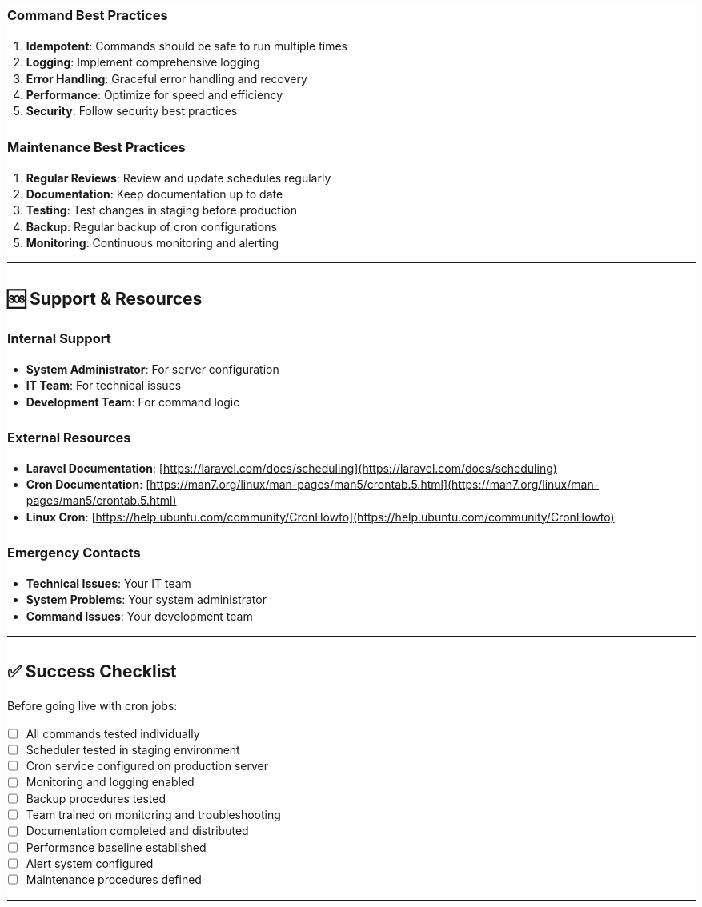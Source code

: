 ### Command Best Practices
1. **Idempotent**: Commands should be safe to run multiple times
2. **Logging**: Implement comprehensive logging
3. **Error Handling**: Graceful error handling and recovery
4. **Performance**: Optimize for speed and efficiency
5. **Security**: Follow security best practices

### Maintenance Best Practices
1. **Regular Reviews**: Review and update schedules regularly
2. **Documentation**: Keep documentation up to date
3. **Testing**: Test changes in staging before production
4. **Backup**: Regular backup of cron configurations
5. **Monitoring**: Continuous monitoring and alerting

---

## 🆘 Support & Resources

### Internal Support
- **System Administrator**: For server configuration
- **IT Team**: For technical issues
- **Development Team**: For command logic

### External Resources
- **Laravel Documentation**: [https://laravel.com/docs/scheduling](https://laravel.com/docs/scheduling)
- **Cron Documentation**: [https://man7.org/linux/man-pages/man5/crontab.5.html](https://man7.org/linux/man-pages/man5/crontab.5.html)
- **Linux Cron**: [https://help.ubuntu.com/community/CronHowto](https://help.ubuntu.com/community/CronHowto)

### Emergency Contacts
- **Technical Issues**: Your IT team
- **System Problems**: Your system administrator
- **Command Issues**: Your development team

---

## ✅ Success Checklist

Before going live with cron jobs:

- [ ] All commands tested individually
- [ ] Scheduler tested in staging environment
- [ ] Cron service configured on production server
- [ ] Monitoring and logging enabled
- [ ] Backup procedures tested
- [ ] Team trained on monitoring and troubleshooting
- [ ] Documentation completed and distributed
- [ ] Performance baseline established
- [ ] Alert system configured
- [ ] Maintenance procedures defined

---